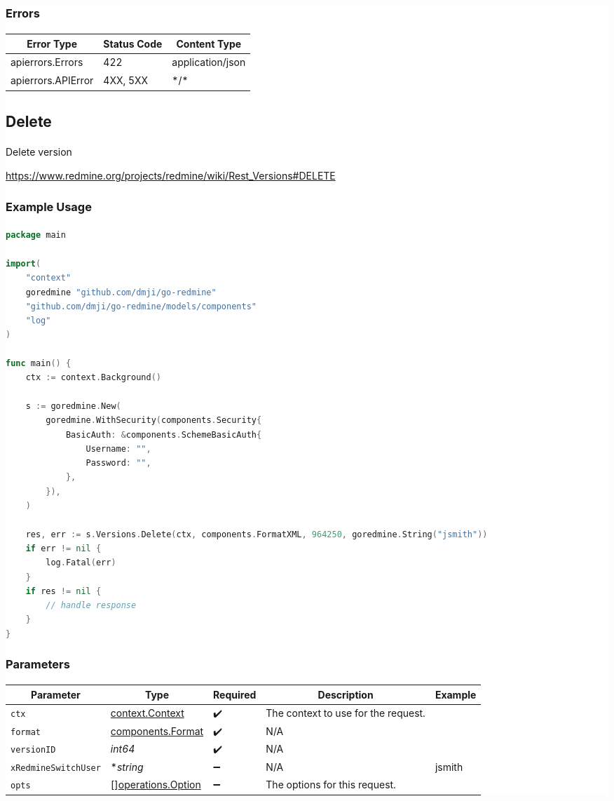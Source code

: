 ### Errors

| Error Type         | Status Code        | Content Type       |
| ------------------ | ------------------ | ------------------ |
| apierrors.Errors   | 422                | application/json   |
| apierrors.APIError | 4XX, 5XX           | \*/\*              |

## Delete

Delete version

<https://www.redmine.org/projects/redmine/wiki/Rest_Versions#DELETE>

### Example Usage

```go
package main

import(
	"context"
	goredmine "github.com/dmji/go-redmine"
	"github.com/dmji/go-redmine/models/components"
	"log"
)

func main() {
    ctx := context.Background()
    
    s := goredmine.New(
        goredmine.WithSecurity(components.Security{
            BasicAuth: &components.SchemeBasicAuth{
                Username: "",
                Password: "",
            },
        }),
    )

    res, err := s.Versions.Delete(ctx, components.FormatXML, 964250, goredmine.String("jsmith"))
    if err != nil {
        log.Fatal(err)
    }
    if res != nil {
        // handle response
    }
}
```

### Parameters

| Parameter                                                | Type                                                     | Required                                                 | Description                                              | Example                                                  |
| -------------------------------------------------------- | -------------------------------------------------------- | -------------------------------------------------------- | -------------------------------------------------------- | -------------------------------------------------------- |
| `ctx`                                                    | [context.Context](https://pkg.go.dev/context#Context)    | :heavy_check_mark:                                       | The context to use for the request.                      |                                                          |
| `format`                                                 | [components.Format](../../models/components/format.md)   | :heavy_check_mark:                                       | N/A                                                      |                                                          |
| `versionID`                                              | *int64*                                                  | :heavy_check_mark:                                       | N/A                                                      |                                                          |
| `xRedmineSwitchUser`                                     | **string*                                                | :heavy_minus_sign:                                       | N/A                                                      | jsmith                                                   |
| `opts`                                                   | [][operations.Option](../../models/operations/option.md) | :heavy_minus_sign:                                       | The options for this request.                            |                                                          |

